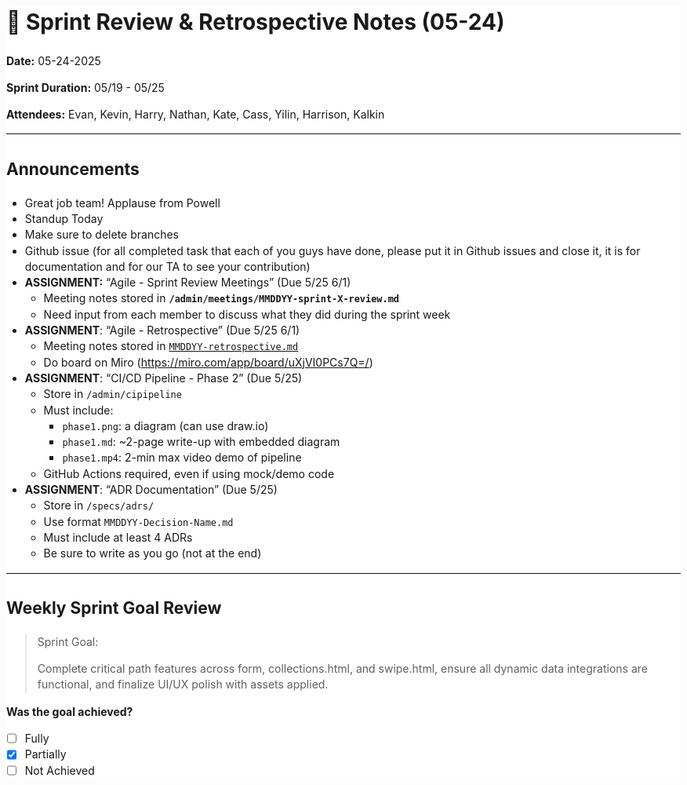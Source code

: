 # 🔁 Sprint Review & Retrospective Notes (05-24)

**Date:** 05-24-2025

**Sprint Duration:** 05/19 - 05/25

**Attendees:** Evan, Kevin, Harry, Nathan, Kate, Cass, Yilin, Harrison, Kalkin

---

## Announcements

- Great job team! Applause from Powell
- Standup Today
- Make sure to delete branches
- Github issue (for all completed task that each of you guys have done, please put it in Github issues and close it, it is for documentation and for our TA to see your contribution)
- **ASSIGNMENT:** “Agile - Sprint Review Meetings” (Due 5/25 6/1)
    - Meeting notes stored in **`/admin/meetings/MMDDYY-sprint-X-review.md`**
    - Need input from each member to discuss what they did during the sprint week
- **ASSIGNMENT**: “Agile - Retrospective” (Due 5/25 6/1)
    - Meeting notes stored in [`MMDDYY-retrospective.md`](http://mmddyy-retrospective.md/)
    - Do board on Miro (https://miro.com/app/board/uXjVI0PCs7Q=/)
- **ASSIGNMENT**: “CI/CD Pipeline - Phase 2” (Due 5/25)
    - Store in `/admin/cipipeline`
    - Must include:
        - `phase1.png`: a diagram (can use draw.io)
        - `phase1.md`: ~2-page write-up with embedded diagram
        - `phase1.mp4`: 2-min max video demo of pipeline
    - GitHub Actions required, even if using mock/demo code
- **ASSIGNMENT**: “ADR Documentation” (Due 5/25)
    - Store in `/specs/adrs/`
    - Use format `MMDDYY-Decision-Name.md`
    - Must include at least 4 ADRs
    - Be sure to write as you go (not at the end)

---

## Weekly Sprint Goal Review

> Sprint Goal:
> 
> 
> Complete critical path features across form, collections.html, and swipe.html, ensure all dynamic data integrations are functional, and finalize UI/UX polish with assets applied.
> 

**Was the goal achieved?**

- [ ]  Fully
- [X]  Partially
- [ ]  Not Achieved
